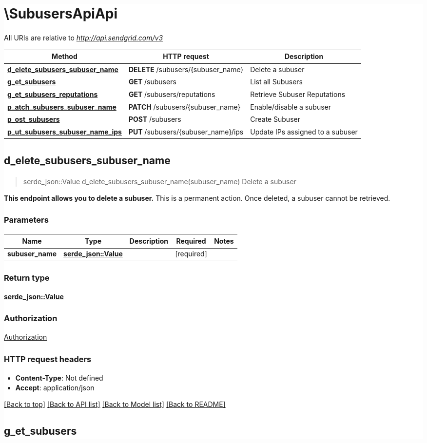 # \SubusersApiApi

All URIs are relative to *http://api.sendgrid.com/v3*

Method | HTTP request | Description
------------- | ------------- | -------------
[**d_elete_subusers_subuser_name**](SubusersApiApi.md#d_elete_subusers_subuser_name) | **DELETE** /subusers/{subuser_name} | Delete a subuser
[**g_et_subusers**](SubusersApiApi.md#g_et_subusers) | **GET** /subusers | List all Subusers
[**g_et_subusers_reputations**](SubusersApiApi.md#g_et_subusers_reputations) | **GET** /subusers/reputations | Retrieve Subuser Reputations
[**p_atch_subusers_subuser_name**](SubusersApiApi.md#p_atch_subusers_subuser_name) | **PATCH** /subusers/{subuser_name} | Enable/disable a subuser
[**p_ost_subusers**](SubusersApiApi.md#p_ost_subusers) | **POST** /subusers | Create Subuser
[**p_ut_subusers_subuser_name_ips**](SubusersApiApi.md#p_ut_subusers_subuser_name_ips) | **PUT** /subusers/{subuser_name}/ips | Update IPs assigned to a subuser



## d_elete_subusers_subuser_name

> serde_json::Value d_elete_subusers_subuser_name(subuser_name)
Delete a subuser

**This endpoint allows you to delete a subuser.**  This is a permanent action. Once deleted, a subuser cannot be retrieved.

### Parameters


Name | Type | Description  | Required | Notes
------------- | ------------- | ------------- | ------------- | -------------
**subuser_name** | [**serde_json::Value**](.md) |  | [required] |

### Return type

[**serde_json::Value**](serde_json::Value.md)

### Authorization

[Authorization](../README.md#Authorization)

### HTTP request headers

- **Content-Type**: Not defined
- **Accept**: application/json

[[Back to top]](#) [[Back to API list]](../README.md#documentation-for-api-endpoints) [[Back to Model list]](../README.md#documentation-for-models) [[Back to README]](../README.md)


## g_et_subusers
